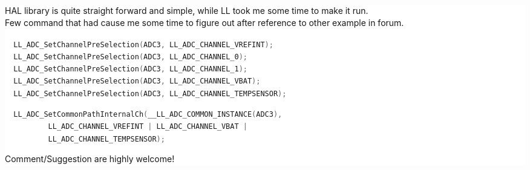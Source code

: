 HAL library is quite straight forward and simple, while LL took me some time to make it run.  
Few command that had cause me some time to figure out after reference to other example in forum.

```c
  LL_ADC_SetChannelPreSelection(ADC3, LL_ADC_CHANNEL_VREFINT);
  LL_ADC_SetChannelPreSelection(ADC3, LL_ADC_CHANNEL_0);
  LL_ADC_SetChannelPreSelection(ADC3, LL_ADC_CHANNEL_1);
  LL_ADC_SetChannelPreSelection(ADC3, LL_ADC_CHANNEL_VBAT);
  LL_ADC_SetChannelPreSelection(ADC3, LL_ADC_CHANNEL_TEMPSENSOR);
```
```c
  LL_ADC_SetCommonPathInternalCh(__LL_ADC_COMMON_INSTANCE(ADC3),
		  LL_ADC_CHANNEL_VREFINT | LL_ADC_CHANNEL_VBAT |
		  LL_ADC_CHANNEL_TEMPSENSOR);
``` 

<p>Comment/Suggestion are highly welcome!</p>